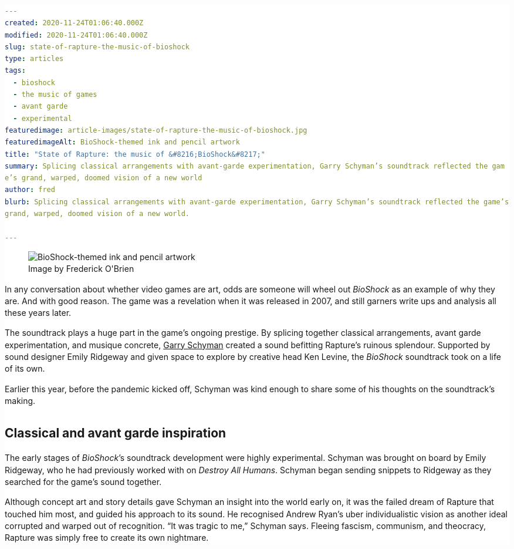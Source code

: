 ```yaml
---
created: 2020-11-24T01:06:40.000Z
modified: 2020-11-24T01:06:40.000Z
slug: state-of-rapture-the-music-of-bioshock
type: articles
tags:
  - bioshock
  - the music of games
  - avant garde
  - experimental
featuredimage: article-images/state-of-rapture-the-music-of-bioshock.jpg
featuredimageAlt: BioShock-themed ink and pencil artwork
title: "State of Rapture: the music of &#8216;BioShock&#8217;"
summary: Splicing classical arrangements with avant-garde experimentation, Garry Schyman’s soundtrack reflected the game’s grand, warped, doomed vision of a new world
author: fred
blurb: Splicing classical arrangements with avant-garde experimentation, Garry Schyman’s soundtrack reflected the game’s grand, warped, doomed vision of a new world.

---
```


<figure class="wide">
  <img src="article-images/state-of-rapture-the-music-of-bioshock.jpg" alt="BioShock-themed ink and pencil artwork" />
  <figcaption>Image by Frederick O'Brien</figcaption>
</figure>

In any conversation about whether video games are art, odds are someone will wheel out *BioShock* as an example of why they are. And with good reason. The game was a revelation when it was released in 2007, and still garners write ups and analysis all these years later. 

The soundtrack plays a huge part in the game’s ongoing prestige. By splicing together classical arrangements, avant garde experimentation, and musique concrete, [Garry Schyman](https://garryschyman.com/) created a sound befitting Rapture’s ruinous splendour. Supported by sound designer Emily Ridgeway and given space to explore by creative head Ken Levine, the *BioShock* soundtrack took on a life of its own.

Earlier this year, before the pandemic kicked off, Schyman was kind enough to share some of his thoughts on the soundtrack’s making.

## Classical and avant garde inspiration

The early stages of *BioShock*’s soundtrack development were highly experimental. Schyman was brought on board by Emily Ridgeway, who he had previously worked with on *Destroy All Humans*. Schyman began sending snippets to Ridgeway as they searched for the game’s sound together. 

Although concept art and story details gave Schyman an insight into the world early on, it was the failed dream of Rapture that touched him most, and guided his approach to its sound. He recognised Andrew Ryan’s uber individualistic vision as another ideal corrupted and warped out of recognition. “It was tragic to me,” Schyman says. Fleeing fascism, communism, and theocracy, Rapture was simply free to create its own nightmare. 
